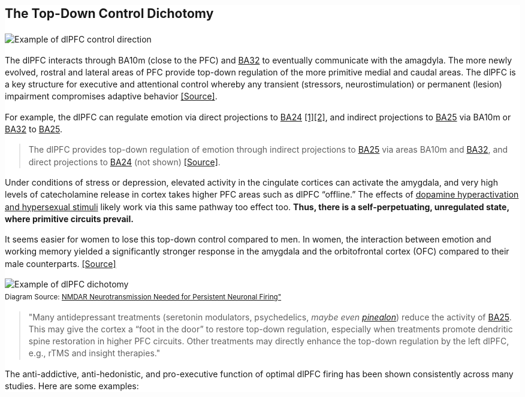 <span id="dl2"></span>
## The Top-Down Control Dichotomy

<img class="md-img" src="/images/articles/firing.jpg" height="340px" alt="Example of dlPFC control direction">

The dlPFC interacts through BA10m (close to the PFC) and <a target="_blank" rel="noreferrer" href="https://en.wikipedia.org/wiki/Brodmann_area_32">BA32</a> to eventually communicate with the amagdyla. The more newly evolved, rostral and lateral areas of PFC provide top-down regulation of the more primitive medial and caudal areas. The dlPFC  is a key structure for executive and attentional control whereby any transient (stressors, neurostimulation) or permanent (lesion) impairment compromises adaptive behavior <a target="_blank" rel="noreferrer" href="https://pubmed.ncbi.nlm.nih.gov/30878500/">[Source]</a>.

For example, the dlPFC can regulate emotion via direct projections to <a target="_blank" rel="noreferrer" href="https://en.wikipedia.org/wiki/Brodmann_area_24">BA24</a> <a target="_blank" rel="noreferrer" href="https://pubmed.ncbi.nlm.nih.gov/4998921/">[1]</a><a target="_blank" rel="noreferrer" href="https://pubmed.ncbi.nlm.nih.gov/6165607/">[2]</a>, and indirect projections to <a target="_blank" rel="noreferrer" href="https://en.wikipedia.org/wiki/Brodmann_area_25">BA25</a> via BA10m or <a target="_blank" rel="noreferrer" href="https://en.wikipedia.org/wiki/Brodmann_area_32">BA32</a> to <a target="_blank" rel="noreferrer" href="https://en.wikipedia.org/wiki/Brodmann_area_25">BA25</a>.

> The dlPFC provides top-down regulation of emotion through indirect projections to <a target="_blank" rel="noreferrer" href="https://en.wikipedia.org/wiki/Brodmann_area_25">BA25</a> via areas BA10m and <a target="_blank" rel="noreferrer" href="https://en.wikipedia.org/wiki/Brodmann_area_32">BA32</a>, and direct projections to <a target="_blank" rel="noreferrer" href="https://en.wikipedia.org/wiki/Brodmann_area_24">BA24</a> (not shown) <a target="_blank" rel="noreferrer" href="https://www.frontiersin.org/articles/10.3389/fpsyt.2021.654322/full">[Source]</a>.

Under conditions of stress or depression, elevated activity in the cingulate cortices can activate the amygdala, and very high levels of catecholamine release in cortex takes higher PFC areas such as dlPFC “offline.” The effects of <a target="_blank" rel="noreferrer" href="https://www.ncbi.nlm.nih.gov/pmc/articles/PMC5611728/">dopamine hyperactivation and hypersexual stimuli</a> likely work via this same pathway too effect too. **Thus, there is a self-perpetuating, unregulated state, where primitive circuits prevail.**

It seems easier for women to lose this top-down control compared to men. In women, the interaction between emotion and working memory yielded a significantly stronger response in the amygdala and the orbitofrontal cortex (OFC) compared to their male counterparts. <a target="_blank" rel="noreferrer" href="https://pubmed.ncbi.nlm.nih.gov/17544015/">[Source]</a>

<img class="md-img" src="/images/articles/models.jpg" style="width:100%;" alt="Example of dlPFC dichotomy">
<figcaption><small>Diagram Source: <a target="_blank" rel="noreferrer" href="https://www.frontiersin.org/articles/10.3389/fpsyt.2021.654322/full">NMDAR Neurotransmission Needed for Persistent Neuronal Firing"</a></small></figcaption>

> "Many antidepressant treatments (seretonin modulators, psychedelics, *maybe even <a target="_blank" href="/details/pinealon">pinealon</a>*) reduce the activity of <a target="_blank" rel="noreferrer" href="https://en.wikipedia.org/wiki/Brodmann_area_25">BA25</a>. This may give the cortex a “foot in the door” to restore top-down regulation, especially when treatments promote dendritic spine restoration in higher PFC circuits. Other treatments may directly enhance the top-down regulation by the left dlPFC, e.g., rTMS and insight therapies."

The anti-addictive, anti-hedonistic, and pro-executive function of optimal dlPFC firing has been shown consistently across many studies. Here are some examples:
